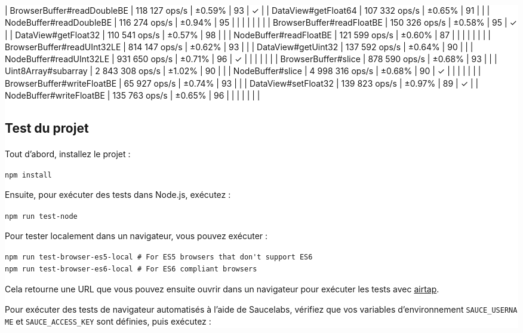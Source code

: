 | BrowserBuffer#readDoubleBE | 118 127 ops/s | ±0.59% | 93 | ✓ |
| DataView#getFloat64 | 107 332 ops/s | ±0.65% | 91 | |
| NodeBuffer#readDoubleBE | 116 274 ops/s | ±0.94% | 95 | |
| | | | |
| BrowserBuffer#readFloatBE | 150 326 ops/s | ±0.58% | 95 | ✓ |
| DataView#getFloat32 | 110 541 ops/s | ±0.57% | 98 | |
| NodeBuffer#readFloatBE | 121 599 ops/s | ±0.60% | 87 | |
| | | | |
| BrowserBuffer#readUInt32LE | 814 147 ops/s | ±0.62% | 93 | |
| DataView#getUint32 | 137 592 ops/s | ±0.64% | 90 | |
| NodeBuffer#readUInt32LE | 931 650 ops/s | ±0.71% | 96 | ✓ |
| | | | |
| BrowserBuffer#slice | 878 590 ops/s | ±0.68% | 93 | |
| Uint8Array#subarray | 2 843 308 ops/s | ±1.02% | 90 | |
| NodeBuffer#slice | 4 998 316 ops/s | ±0.68% | 90 | ✓ |
| | | | |
| BrowserBuffer#writeFloatBE | 65 927 ops/s | ±0.74% | 93 | |
| DataView#setFloat32 | 139 823 ops/s | ±0.97% | 89 | ✓ |
| NodeBuffer#writeFloatBE | 135 763 ops/s | ±0.65% | 96 | |
| | | | |

## <a name="testing-the-project"></a>Test du projet

Tout d’abord, installez le projet :

    npm install

Ensuite, pour exécuter des tests dans Node.js, exécutez :

    npm run test-node

Pour tester localement dans un navigateur, vous pouvez exécuter :

    npm run test-browser-es5-local # For ES5 browsers that don't support ES6
    npm run test-browser-es6-local # For ES6 compliant browsers

Cela retourne une URL que vous pouvez ensuite ouvrir dans un navigateur pour exécuter les tests avec [airtap](https://www.npmjs.com/package/airtap).

Pour exécuter des tests de navigateur automatisés à l’aide de Saucelabs, vérifiez que vos variables d’environnement `SAUCE_USERNAME` et `SAUCE_ACCESS_KEY` sont définies, puis exécutez :

